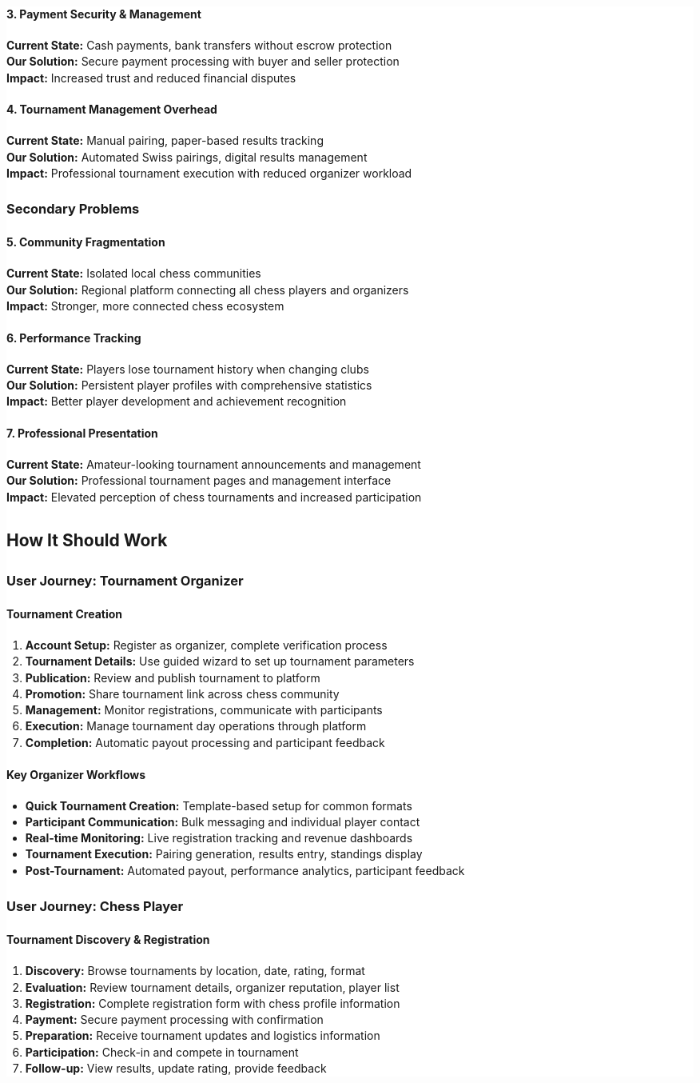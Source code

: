 #### 3. Payment Security & Management
**Current State:** Cash payments, bank transfers without escrow protection  
**Our Solution:** Secure payment processing with buyer and seller protection  
**Impact:** Increased trust and reduced financial disputes

#### 4. Tournament Management Overhead
**Current State:** Manual pairing, paper-based results tracking  
**Our Solution:** Automated Swiss pairings, digital results management  
**Impact:** Professional tournament execution with reduced organizer workload

### Secondary Problems

#### 5. Community Fragmentation
**Current State:** Isolated local chess communities  
**Our Solution:** Regional platform connecting all chess players and organizers  
**Impact:** Stronger, more connected chess ecosystem

#### 6. Performance Tracking
**Current State:** Players lose tournament history when changing clubs  
**Our Solution:** Persistent player profiles with comprehensive statistics  
**Impact:** Better player development and achievement recognition

#### 7. Professional Presentation
**Current State:** Amateur-looking tournament announcements and management  
**Our Solution:** Professional tournament pages and management interface  
**Impact:** Elevated perception of chess tournaments and increased participation

## How It Should Work

### User Journey: Tournament Organizer

#### Tournament Creation
1. **Account Setup:** Register as organizer, complete verification process
2. **Tournament Details:** Use guided wizard to set up tournament parameters
3. **Publication:** Review and publish tournament to platform
4. **Promotion:** Share tournament link across chess community
5. **Management:** Monitor registrations, communicate with participants
6. **Execution:** Manage tournament day operations through platform
7. **Completion:** Automatic payout processing and participant feedback

#### Key Organizer Workflows
- **Quick Tournament Creation:** Template-based setup for common formats
- **Participant Communication:** Bulk messaging and individual player contact
- **Real-time Monitoring:** Live registration tracking and revenue dashboards
- **Tournament Execution:** Pairing generation, results entry, standings display
- **Post-Tournament:** Automated payout, performance analytics, participant feedback

### User Journey: Chess Player

#### Tournament Discovery & Registration
1. **Discovery:** Browse tournaments by location, date, rating, format
2. **Evaluation:** Review tournament details, organizer reputation, player list
3. **Registration:** Complete registration form with chess profile information
4. **Payment:** Secure payment processing with confirmation
5. **Preparation:** Receive tournament updates and logistics information
6. **Participation:** Check-in and compete in tournament
7. **Follow-up:** View results, update rating, provide feedback
